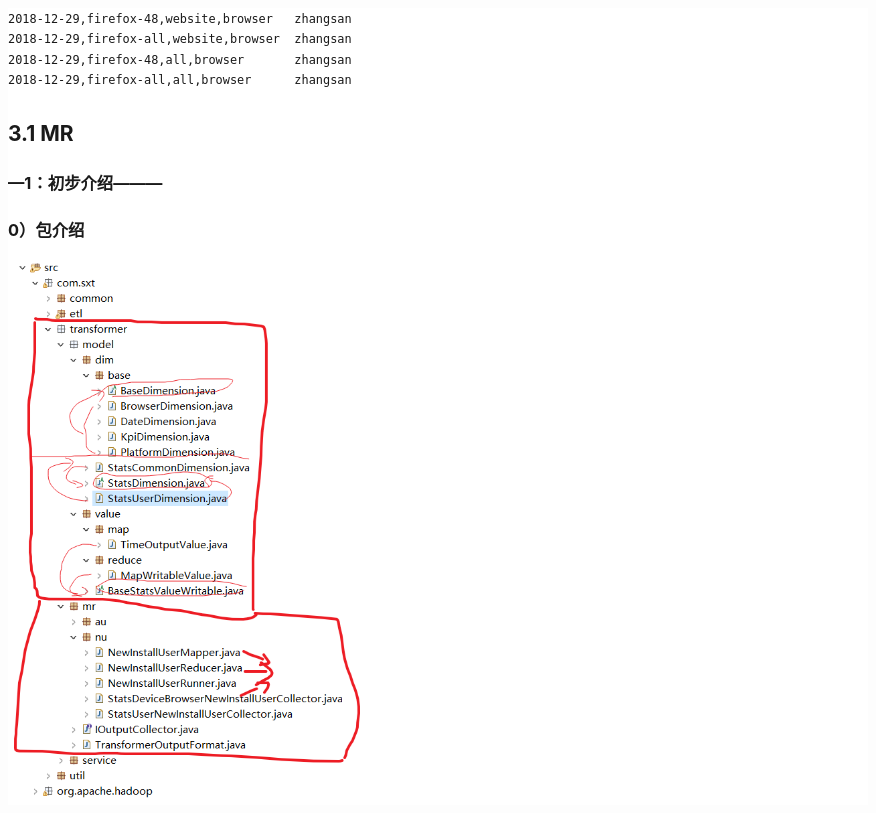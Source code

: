 ```
2018-12-29,firefox-48,website,browser	zhangsan
2018-12-29,firefox-all,website,browser	zhangsan
2018-12-29,firefox-48,all,browser		zhangsan
2018-12-29,firefox-all,all,browser		zhangsan
```



## 3.1 MR

### —1：初步介绍———

### 0）包介绍

<img src="project.assets/4-2.png" style="zoom:67%;" />
